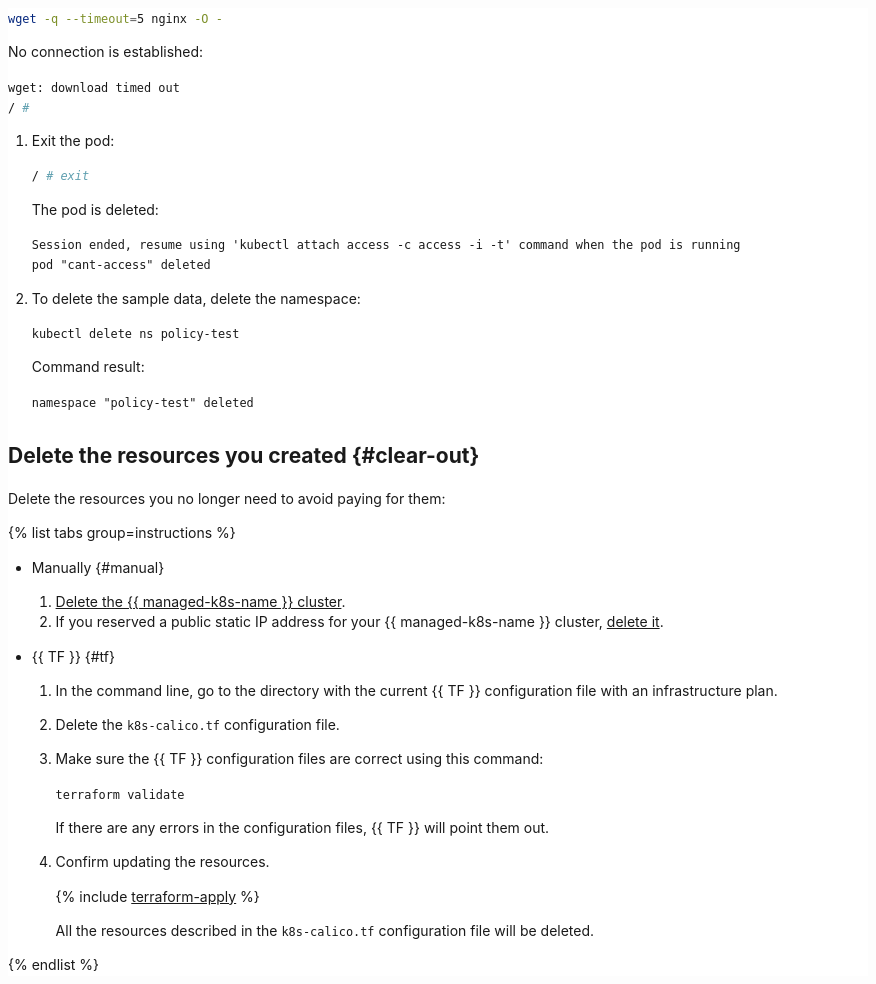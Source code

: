    ```bash
   wget -q --timeout=5 nginx -O -
   ```

   No connection is established:

   ```bash
   wget: download timed out
   / #
   ```

1. Exit the pod:

   ```bash
   / # exit
   ```

   The pod is deleted:

   ```text
   Session ended, resume using 'kubectl attach access -c access -i -t' command when the pod is running
   pod "cant-access" deleted
   ```

1. To delete the sample data, delete the namespace:

   ```bash
   kubectl delete ns policy-test
   ```

   Command result:

   ```text
   namespace "policy-test" deleted
   ```

## Delete the resources you created {#clear-out}

Delete the resources you no longer need to avoid paying for them:

{% list tabs group=instructions %}

- Manually {#manual}

   1. [Delete the {{ managed-k8s-name }} cluster](kubernetes-cluster/kubernetes-cluster-delete.md).
   1. If you reserved a public static IP address for your {{ managed-k8s-name }} cluster, [delete it](../../vpc/operations/address-delete.md).

- {{ TF }} {#tf}

   1. In the command line, go to the directory with the current {{ TF }} configuration file with an infrastructure plan.
   1. Delete the `k8s-calico.tf` configuration file.
   1. Make sure the {{ TF }} configuration files are correct using this command:

      ```bash
      terraform validate
      ```

      If there are any errors in the configuration files, {{ TF }} will point them out.
   1. Confirm updating the resources.

      {% include [terraform-apply](../../_includes/mdb/terraform/apply.md) %}

      All the resources described in the `k8s-calico.tf` configuration file will be deleted.

{% endlist %}
